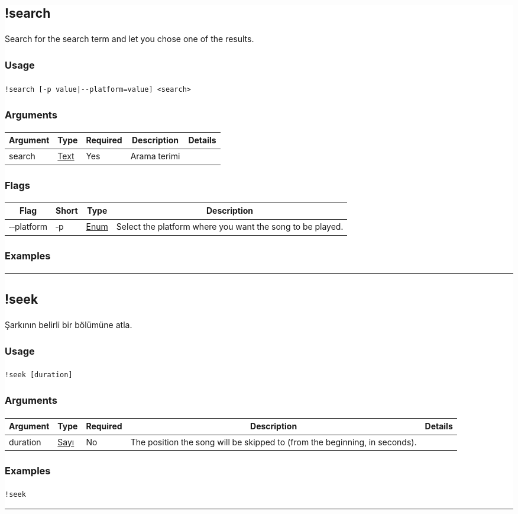 
## !search

Search for the search term and let you chose one of the results.

### Usage

```text
!search [-p value|--platform=value] <search>
```

### Arguments

| Argument | Type          | Required | Description  | Details |
| -------- | ------------- | -------- | ------------ | ------- |
| search   | [Text](#Text) | Yes      | Arama terimi |         |

### Flags

| Flag                     | Short     | Type          | Description                                               |
| ------------------------ | --------- | ------------- | --------------------------------------------------------- |
| &#x2011;&#x2011;platform | &#x2011;p | [Enum](#Enum) | Select the platform where you want the song to be played. |

### Examples

<a name='seek'></a>

---

## !seek

Şarkının belirli bir bölümüne atla.

### Usage

```text
!seek [duration]
```

### Arguments

| Argument | Type          | Required | Description                                                                | Details |
| -------- | ------------- | -------- | -------------------------------------------------------------------------- | ------- |
| duration | [Sayı](#Sayı) | No       | The position the song will be skipped to (from the beginning, in seconds). |         |

### Examples

```text
!seek
```

<a name='setup'></a>

---